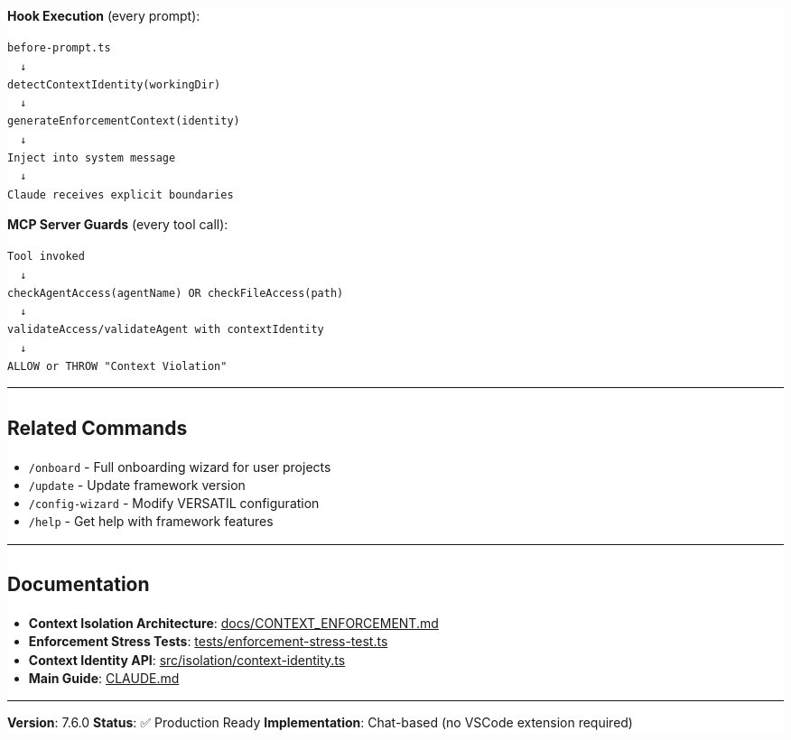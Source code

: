 **Hook Execution** (every prompt):
```
before-prompt.ts
  ↓
detectContextIdentity(workingDir)
  ↓
generateEnforcementContext(identity)
  ↓
Inject into system message
  ↓
Claude receives explicit boundaries
```

**MCP Server Guards** (every tool call):
```
Tool invoked
  ↓
checkAgentAccess(agentName) OR checkFileAccess(path)
  ↓
validateAccess/validateAgent with contextIdentity
  ↓
ALLOW or THROW "Context Violation"
```

---

## Related Commands

- `/onboard` - Full onboarding wizard for user projects
- `/update` - Update framework version
- `/config-wizard` - Modify VERSATIL configuration
- `/help` - Get help with framework features

---

## Documentation

- **Context Isolation Architecture**: [docs/CONTEXT_ENFORCEMENT.md](docs/CONTEXT_ENFORCEMENT.md)
- **Enforcement Stress Tests**: [tests/enforcement-stress-test.ts](tests/enforcement-stress-test.ts)
- **Context Identity API**: [src/isolation/context-identity.ts](src/isolation/context-identity.ts)
- **Main Guide**: [CLAUDE.md](CLAUDE.md)

---

**Version**: 7.6.0
**Status**: ✅ Production Ready
**Implementation**: Chat-based (no VSCode extension required)
